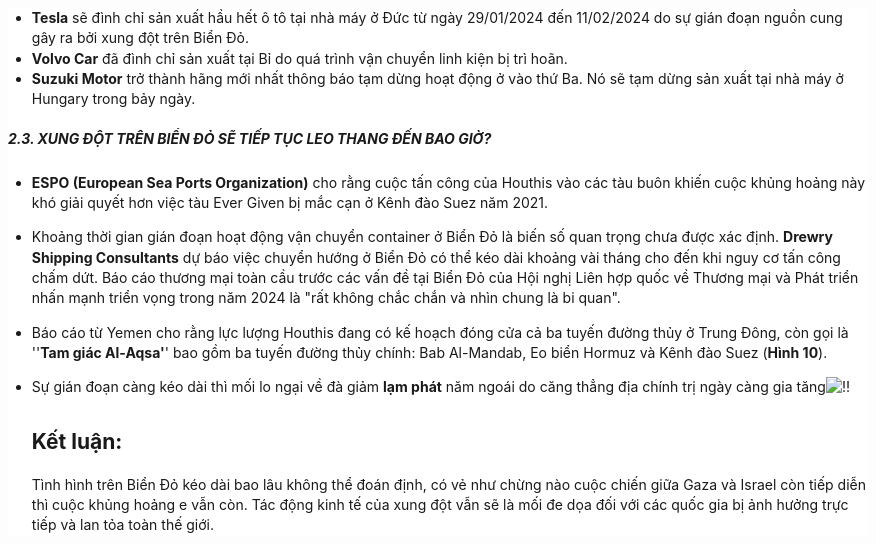 - **Tesla** sẽ đình chỉ sản xuất hầu hết ô tô tại nhà máy ở Đức từ ngày 29/01/2024 đến 11/02/2024 do sự gián đoạn nguồn cung gây ra bởi xung đột trên Biển Đỏ.
- **Volvo Car** đã đình chỉ sản xuất tại Bỉ do quá trình vận chuyển linh kiện bị trì hoãn.
- **Suzuki Motor** trở thành hãng mới nhất thông báo tạm dừng hoạt động ở vào thứ Ba. Nó sẽ tạm dừng sản xuất tại nhà máy ở Hungary trong bảy ngày.

##### 2.3. XUNG ĐỘT TRÊN BIỂN ĐỎ SẼ TIẾP TỤC LEO THANG ĐẾN BAO GIỜ?

- **ESPO (European Sea Ports Organization)** cho rằng cuộc tấn công của Houthis vào các tàu buôn khiến cuộc khủng hoảng này khó giải quyết hơn việc tàu Ever Given bị mắc cạn ở Kênh đào Suez năm 2021.
- Khoảng thời gian gián đoạn hoạt động vận chuyển container ở Biển Đỏ là biến số quan trọng chưa được xác định. **Drewry Shipping Consultants** dự báo việc chuyển hướng ở Biển Đỏ có thể kéo dài khoảng vài tháng cho đến khi nguy cơ tấn công chấm dứt. Báo cáo thương mại toàn cầu trước các vấn đề tại Biển Đỏ của Hội nghị Liên hợp quốc về Thương mại và Phát triển nhấn mạnh triển vọng trong năm 2024 là "rất không chắc chắn và nhìn chung là bi quan".
- Báo cáo từ Yemen cho rằng lực lượng Houthis đang có kế hoạch đóng cửa cả ba tuyến đường thủy ở Trung Đông, còn gọi là ''**Tam giác Al-Aqsa'**' bao gồm ba tuyến đường thủy chính: Bab Al-Mandab, Eo biển Hormuz và Kênh đào Suez (**Hình 10**).
- Sự gián đoạn càng kéo dài thì mối lo ngại về đà giảm **lạm phát** năm ngoái do căng thẳng địa chính trị ngày càng gia tăng![‼️](https://static.xx.fbcdn.net/images/emoji.php/v9/t77/1/16/203c.png)
  
  ## **Kết luận:** 
  Tình hình trên Biển Đỏ kéo dài bao lâu không thể đoán định, có vẻ như chừng nào cuộc chiến giữa Gaza và Israel còn tiếp diễn thì cuộc khủng hoảng e vẫn còn. Tác động kinh tế của xung đột vẫn sẽ là mối đe dọa đối với các quốc gia bị ảnh hưởng trực tiếp và lan tỏa toàn thế giới.